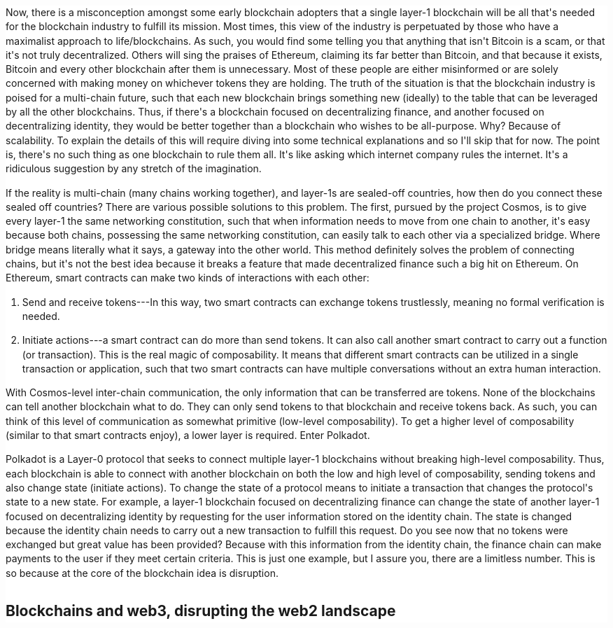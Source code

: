Now, there is a misconception amongst some early blockchain adopters that a single layer-1 blockchain will be all that's needed for the blockchain industry to fulfill its mission. Most times, this view of the industry is perpetuated by those who have a maximalist approach to life/blockchains. As such, you would find some telling you that anything that isn't Bitcoin is a scam, or that it's not truly decentralized. Others will sing the praises of Ethereum, claiming its far better than Bitcoin, and that because it exists, Bitcoin and every other blockchain after them is unnecessary. Most of these people are either misinformed or are solely concerned with making money on whichever tokens they are holding. The truth of the situation is that the blockchain industry is poised for a multi-chain future, such that each new blockchain brings something new (ideally) to the table that can be leveraged by all the other blockchains. Thus, if there's a blockchain focused on decentralizing finance, and another focused on decentralizing identity, they would be better together than a blockchain who wishes to be all-purpose. Why? Because of scalability. To explain the details of this will require diving into some technical explanations and so I'll skip that for now. The point is, there's no such thing as one blockchain to rule them all. It's like asking which internet company rules the internet. It's a ridiculous suggestion by any stretch of the imagination.

If the reality is multi-chain (many chains working together), and layer-1s are sealed-off countries, how then do you connect these sealed off countries? There are various possible solutions to this problem. The first, pursued by the project Cosmos, is to give every layer-1 the same networking constitution, such that when information needs to move from one chain to another, it's easy because both chains, possessing the same networking constitution, can easily talk to each other via a specialized bridge. Where bridge means literally what it says, a gateway into the other world. This method definitely solves the problem of connecting chains, but it's not the best idea because it breaks a feature that made decentralized finance such a big hit on Ethereum. On Ethereum, smart contracts can make two kinds of interactions with each other:

1.  Send and receive tokens---In this way, two smart contracts can exchange tokens trustlessly, meaning no formal verification is needed.

2.  Initiate actions---a smart contract can do more than send tokens. It can also call another smart contract to carry out a function (or transaction). This is the real magic of composability. It means that different smart contracts can be utilized in a single transaction or application, such that two smart contracts can have multiple conversations without an extra human interaction.

With Cosmos-level inter-chain communication, the only information that can be transferred are tokens. None of the blockchains can tell another blockchain what to do. They can only send tokens to that blockchain and receive tokens back. As such, you can think of this level of communication as somewhat primitive (low-level composability). To get a higher level of composability (similar to that smart contracts enjoy), a lower layer is required. Enter Polkadot.

Polkadot is a Layer-0 protocol that seeks to connect multiple layer-1 blockchains without breaking high-level composability. Thus, each blockchain is able to connect with another blockchain on both the low and high level of composability, sending tokens and also change state (initiate actions). To change the state of a protocol means to initiate a transaction that changes the protocol's state to a new state. For example, a layer-1 blockchain focused on decentralizing finance can change the state of another layer-1 focused on decentralizing identity by requesting for the user information stored on the identity chain. The state is changed because the identity chain needs to carry out a new transaction to fulfill this request. Do you see now that no tokens were exchanged but great value has been provided? Because with this information from the identity chain, the finance chain can make payments to the user if they meet certain criteria. This is just one example, but I assure you, there are a limitless number. This is so because at the core of the blockchain idea is disruption.

Blockchains and web3, disrupting the web2 landscape
---------------------------------------------------
